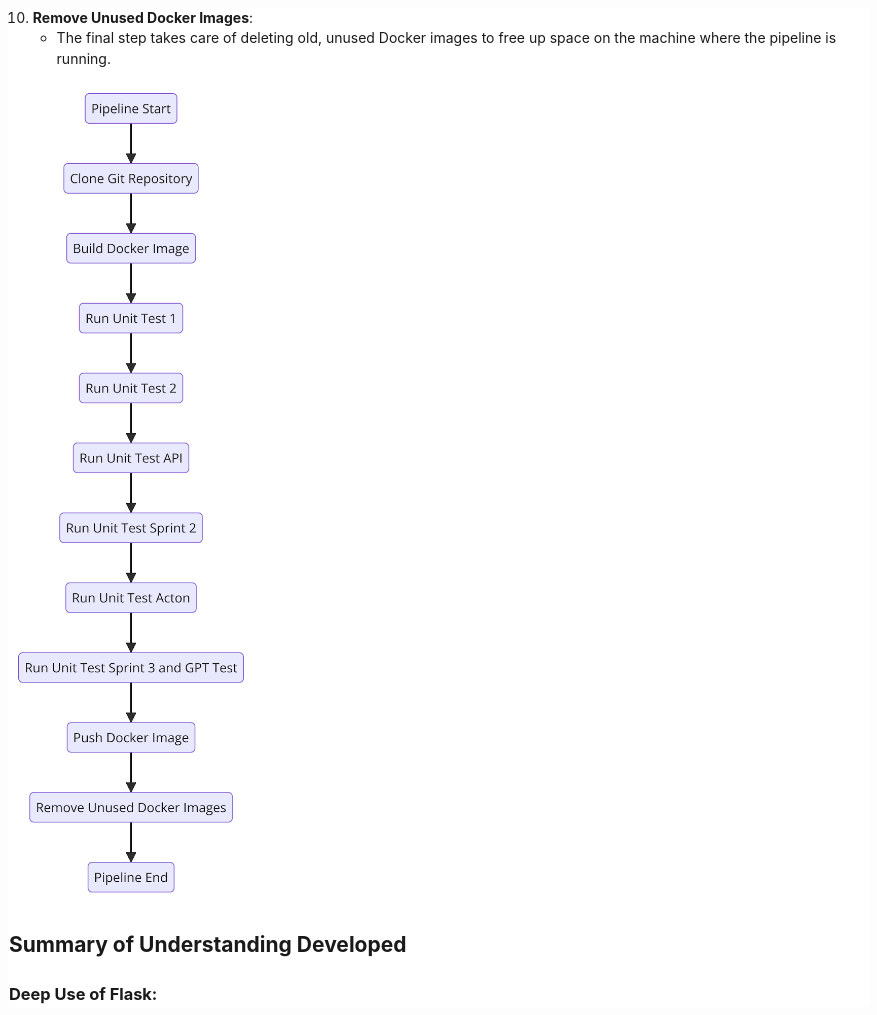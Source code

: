 10. **Remove Unused Docker Images**:
    - The final step takes care of deleting old, unused Docker images to free up space on the machine where the pipeline is running.

![piprline](jenkins/pipeline.png)


## Summary of Understanding Developed

### Deep Use of Flask:
